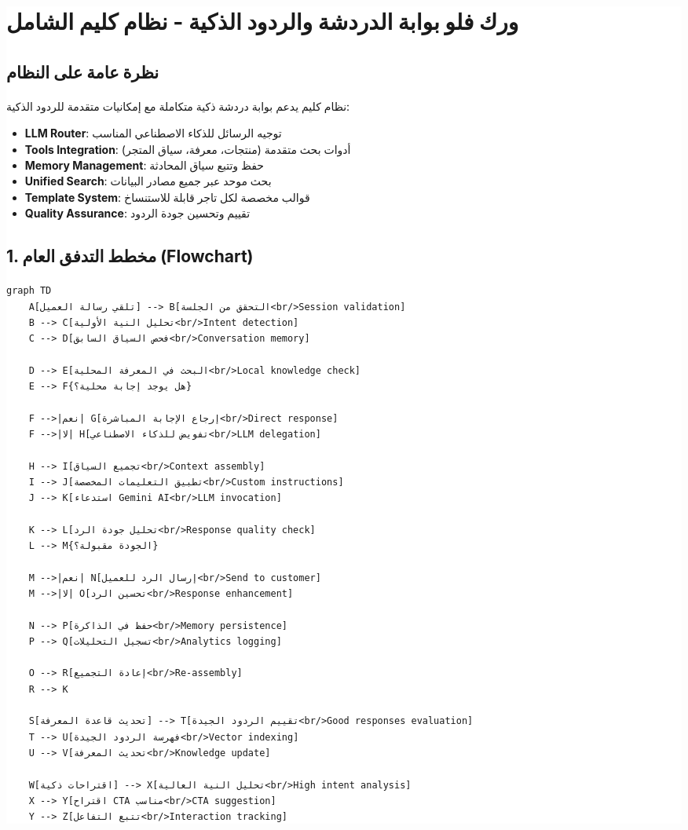 # ورك فلو بوابة الدردشة والردود الذكية - نظام كليم الشامل

## نظرة عامة على النظام

نظام كليم يدعم بوابة دردشة ذكية متكاملة مع إمكانيات متقدمة للردود الذكية:

- **LLM Router**: توجيه الرسائل للذكاء الاصطناعي المناسب
- **Tools Integration**: أدوات بحث متقدمة (منتجات، معرفة، سياق المتجر)
- **Memory Management**: حفظ وتتبع سياق المحادثة
- **Unified Search**: بحث موحد عبر جميع مصادر البيانات
- **Template System**: قوالب مخصصة لكل تاجر قابلة للاستنساخ
- **Quality Assurance**: تقييم وتحسين جودة الردود

## 1. مخطط التدفق العام (Flowchart)

```mermaid
graph TD
    A[تلقي رسالة العميل] --> B[التحقق من الجلسة<br/>Session validation]
    B --> C[تحليل النية الأولية<br/>Intent detection]
    C --> D[فحص السياق السابق<br/>Conversation memory]

    D --> E[البحث في المعرفة المحلية<br/>Local knowledge check]
    E --> F{هل يوجد إجابة محلية؟}

    F -->|نعم| G[إرجاع الإجابة المباشرة<br/>Direct response]
    F -->|لا| H[تفويض للذكاء الاصطناعي<br/>LLM delegation]

    H --> I[تجميع السياق<br/>Context assembly]
    I --> J[تطبيق التعليمات المخصصة<br/>Custom instructions]
    J --> K[استدعاء Gemini AI<br/>LLM invocation]

    K --> L[تحليل جودة الرد<br/>Response quality check]
    L --> M{الجودة مقبولة؟}

    M -->|نعم| N[إرسال الرد للعميل<br/>Send to customer]
    M -->|لا| O[تحسين الرد<br/>Response enhancement]

    N --> P[حفظ في الذاكرة<br/>Memory persistence]
    P --> Q[تسجيل التحليلات<br/>Analytics logging]

    O --> R[إعادة التجميع<br/>Re-assembly]
    R --> K

    S[تحديث قاعدة المعرفة] --> T[تقييم الردود الجيدة<br/>Good responses evaluation]
    T --> U[فهرسة الردود الجيدة<br/>Vector indexing]
    U --> V[تحديث المعرفة<br/>Knowledge update]

    W[اقتراحات ذكية] --> X[تحليل النية العالية<br/>High intent analysis]
    X --> Y[اقتراح CTA مناسب<br/>CTA suggestion]
    Y --> Z[تتبع التفاعل<br/>Interaction tracking]
```
